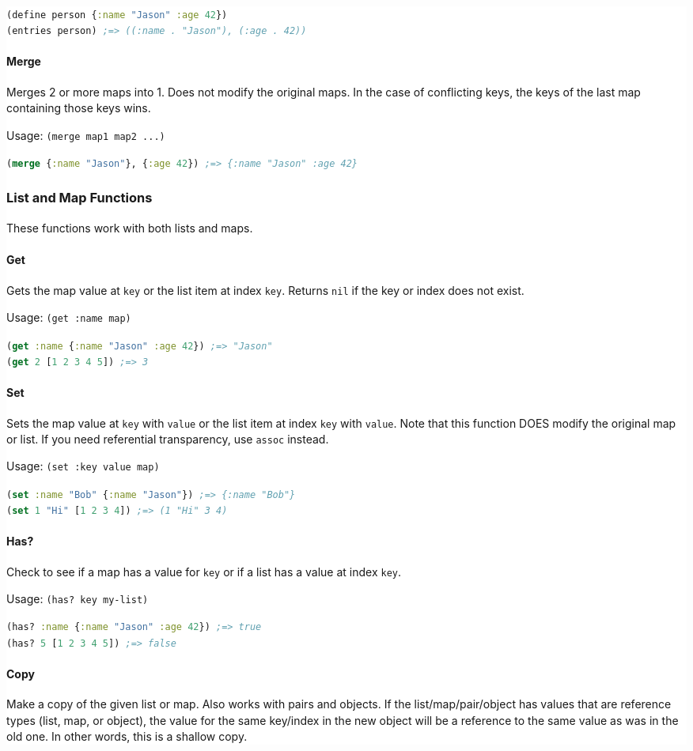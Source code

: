 ```clojure
(define person {:name "Jason" :age 42})
(entries person) ;=> ((:name . "Jason"), (:age . 42))
```

#### Merge

Merges 2 or more maps into 1. Does not modify the original maps. In the case of conflicting keys, the keys of the last map containing those keys wins.

Usage: `(merge map1 map2 ...)`

```clojure
(merge {:name "Jason"}, {:age 42}) ;=> {:name "Jason" :age 42}
```

### List and Map Functions

These functions work with both lists and maps.

#### Get

Gets the map value at `key` or the list item at index `key`. Returns `nil` if the key or index does not exist.

Usage: `(get :name map)`

```clojure
(get :name {:name "Jason" :age 42}) ;=> "Jason"
(get 2 [1 2 3 4 5]) ;=> 3
```

#### Set

Sets the map value at `key` with `value` or the list item at index `key` with `value`. Note that this function DOES modify the original map or list. If you need referential transparency, use `assoc` instead.

Usage: `(set :key value map)`

```clojure
(set :name "Bob" {:name "Jason"}) ;=> {:name "Bob"}
(set 1 "Hi" [1 2 3 4]) ;=> (1 "Hi" 3 4)
```

#### Has?

Check to see if a map has a value for `key` or if a list has a value at index `key`.

Usage: `(has? key my-list)`

```clojure
(has? :name {:name "Jason" :age 42}) ;=> true
(has? 5 [1 2 3 4 5]) ;=> false
```

#### Copy

Make a copy of the given list or map. Also works with pairs and objects. If the list/map/pair/object has values that are reference types (list, map, or object), the value for the same key/index in the new object will be a reference to the same value as was in the old one. In other words, this is a shallow copy.
